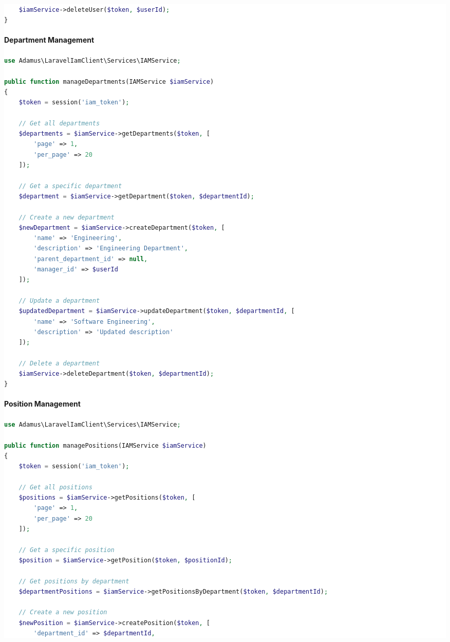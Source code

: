 ```php
    $iamService->deleteUser($token, $userId);
}
```

#### Department Management

```php
use Adamus\LaravelIamClient\Services\IAMService;

public function manageDepartments(IAMService $iamService)
{
    $token = session('iam_token');

    // Get all departments
    $departments = $iamService->getDepartments($token, [
        'page' => 1,
        'per_page' => 20
    ]);

    // Get a specific department
    $department = $iamService->getDepartment($token, $departmentId);

    // Create a new department
    $newDepartment = $iamService->createDepartment($token, [
        'name' => 'Engineering',
        'description' => 'Engineering Department',
        'parent_department_id' => null,
        'manager_id' => $userId
    ]);

    // Update a department
    $updatedDepartment = $iamService->updateDepartment($token, $departmentId, [
        'name' => 'Software Engineering',
        'description' => 'Updated description'
    ]);

    // Delete a department
    $iamService->deleteDepartment($token, $departmentId);
}
```

#### Position Management

```php
use Adamus\LaravelIamClient\Services\IAMService;

public function managePositions(IAMService $iamService)
{
    $token = session('iam_token');

    // Get all positions
    $positions = $iamService->getPositions($token, [
        'page' => 1,
        'per_page' => 20
    ]);

    // Get a specific position
    $position = $iamService->getPosition($token, $positionId);

    // Get positions by department
    $departmentPositions = $iamService->getPositionsByDepartment($token, $departmentId);

    // Create a new position
    $newPosition = $iamService->createPosition($token, [
        'department_id' => $departmentId,
```